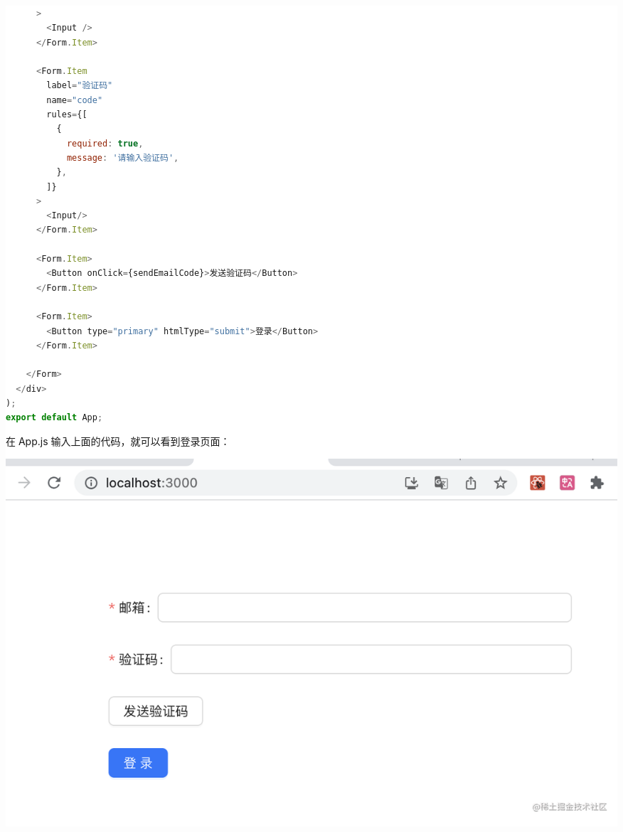 ```javascript
      >
        <Input />
      </Form.Item>

      <Form.Item
        label="验证码"
        name="code"
        rules={[
          {
            required: true,
            message: '请输入验证码',
          },
        ]}
      >
        <Input/>
      </Form.Item>

      <Form.Item>
        <Button onClick={sendEmailCode}>发送验证码</Button>
      </Form.Item>

      <Form.Item>
        <Button type="primary" htmlType="submit">登录</Button>
      </Form.Item>

    </Form>
  </div>
);
export default App;
```
在 App.js 输入上面的代码，就可以看到登录页面：

![](./images/91a6fe6fdd9e4726bec4a810c8bf1b0b~tplv-k3u1fbpfcp-watermark.image.png)
